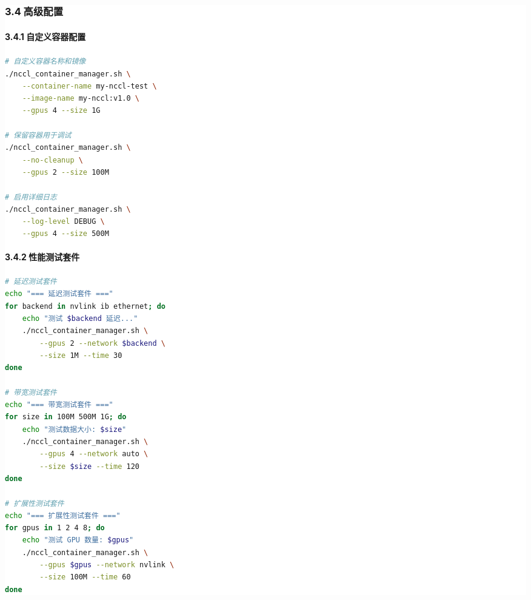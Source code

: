 ### 3.4 高级配置

#### 3.4.1 自定义容器配置

```bash
# 自定义容器名称和镜像
./nccl_container_manager.sh \
    --container-name my-nccl-test \
    --image-name my-nccl:v1.0 \
    --gpus 4 --size 1G

# 保留容器用于调试
./nccl_container_manager.sh \
    --no-cleanup \
    --gpus 2 --size 100M

# 启用详细日志
./nccl_container_manager.sh \
    --log-level DEBUG \
    --gpus 4 --size 500M
```

#### 3.4.2 性能测试套件

```bash
# 延迟测试套件
echo "=== 延迟测试套件 ==="
for backend in nvlink ib ethernet; do
    echo "测试 $backend 延迟..."
    ./nccl_container_manager.sh \
        --gpus 2 --network $backend \
        --size 1M --time 30
done

# 带宽测试套件
echo "=== 带宽测试套件 ==="
for size in 100M 500M 1G; do
    echo "测试数据大小: $size"
    ./nccl_container_manager.sh \
        --gpus 4 --network auto \
        --size $size --time 120
done

# 扩展性测试套件
echo "=== 扩展性测试套件 ==="
for gpus in 1 2 4 8; do
    echo "测试 GPU 数量: $gpus"
    ./nccl_container_manager.sh \
        --gpus $gpus --network nvlink \
        --size 100M --time 60
done
```
